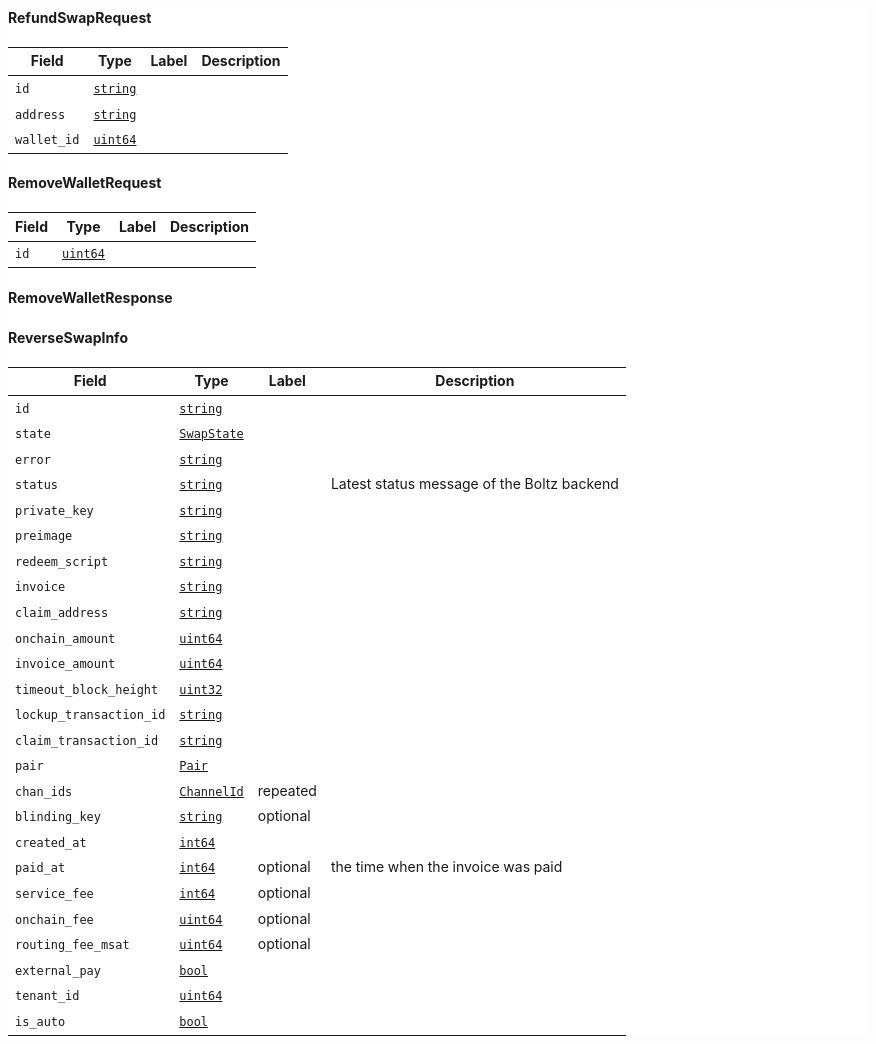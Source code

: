 #### RefundSwapRequest

| Field       | Type                | Label | Description |
| ----------- | ------------------- | ----- | ----------- |
| `id`        | [`string`](#string) |       |             |
| `address`   | [`string`](#string) |       |             |
| `wallet_id` | [`uint64`](#uint64) |       |             |

#### RemoveWalletRequest

| Field | Type                | Label | Description |
| ----- | ------------------- | ----- | ----------- |
| `id`  | [`uint64`](#uint64) |       |             |

#### RemoveWalletResponse

#### ReverseSwapInfo

| Field                   | Type                      | Label    | Description                                |
| ----------------------- | ------------------------- | -------- | ------------------------------------------ |
| `id`                    | [`string`](#string)       |          |                                            |
| `state`                 | [`SwapState`](#swapstate) |          |                                            |
| `error`                 | [`string`](#string)       |          |                                            |
| `status`                | [`string`](#string)       |          | Latest status message of the Boltz backend |
| `private_key`           | [`string`](#string)       |          |                                            |
| `preimage`              | [`string`](#string)       |          |                                            |
| `redeem_script`         | [`string`](#string)       |          |                                            |
| `invoice`               | [`string`](#string)       |          |                                            |
| `claim_address`         | [`string`](#string)       |          |                                            |
| `onchain_amount`        | [`uint64`](#uint64)       |          |                                            |
| `invoice_amount`        | [`uint64`](#uint64)       |          |                                            |
| `timeout_block_height`  | [`uint32`](#uint32)       |          |                                            |
| `lockup_transaction_id` | [`string`](#string)       |          |                                            |
| `claim_transaction_id`  | [`string`](#string)       |          |                                            |
| `pair`                  | [`Pair`](#pair)           |          |                                            |
| `chan_ids`              | [`ChannelId`](#channelid) | repeated |                                            |
| `blinding_key`          | [`string`](#string)       | optional |                                            |
| `created_at`            | [`int64`](#int64)         |          |                                            |
| `paid_at`               | [`int64`](#int64)         | optional | the time when the invoice was paid         |
| `service_fee`           | [`int64`](#int64)         | optional |                                            |
| `onchain_fee`           | [`uint64`](#uint64)       | optional |                                            |
| `routing_fee_msat`      | [`uint64`](#uint64)       | optional |                                            |
| `external_pay`          | [`bool`](#bool)           |          |                                            |
| `tenant_id`             | [`uint64`](#uint64)       |          |                                            |
| `is_auto`               | [`bool`](#bool)           |          |                                            |